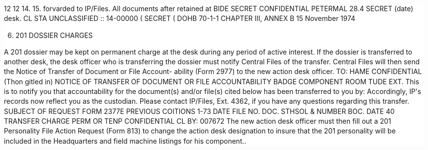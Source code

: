 12
12
14.
15.
forvarded to IP/Files. All
documents after
retained at
BIDE
SECRET CONFIDENTIAL
PETERMAL
28.4
SECRET
(date)
desk.
CL STA
UNCLASSIFIED
::
14-00000
( SECRET (
DOHB 70-1-1
CHAPTER III, ANNEX B
15 November 1974

6. 201 DOSSIER CHARGES

A 201 dossier may be kept on permanent charge at the desk during any
period of active interest. If the dossier is transferred to another desk, the desk
officer who is transferring the dossier must notify Central Files of the transfer.
Central Files will then send the Notice of Transfer of Document or File Account-
ability (Form 2977) to the new action desk officer.
TO:
HAME
CONFIDENTIAL
(Thon gitled in)
NOTICE OF TRANSFER OF DOCUMENT OR FILE ACCOUNTABILITY
BADGE
COMPONENT
ROOM
TUDE
EXT.
This is to notify you that accountability for the document(s) and/or file(s) cited
below has been transferred to you by:
Accordingly, IP's records now reflect you as the custodian. Please contact IP/Files,
Ext. 4362, if you have any questions regarding this transfer.
SUBJECT OF REQUEST
FORM 2377E PREVIOUS COITIONS
1-73
DATE
FILE NO.
DOC. STHSOL & NUMBER BOC. DATE
40
TRANSFER
CHARGE
PERM
OR TENP
CONFIDENTIAL
CL BY: 007672
The new action desk officer must then fill out a 201 Personality File Action
Request (Form 813) to change the action desk designation to insure that the
201 personality will be included in the Headquarters and field machine listings
for his component..
